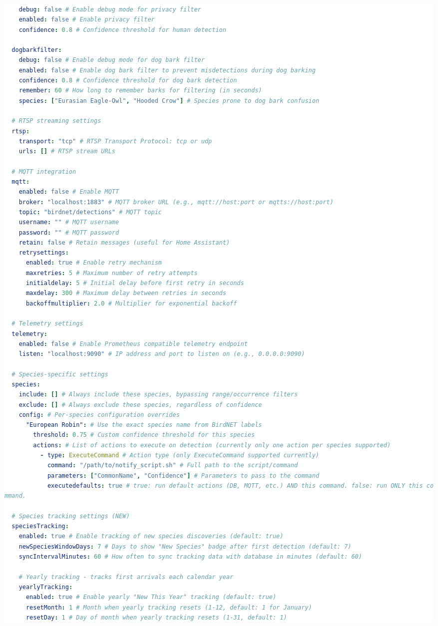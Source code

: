 ```yaml
    debug: false # Enable debug mode for privacy filter
    enabled: false # Enable privacy filter
    confidence: 0.8 # Confidence threshold for human detection

  dogbarkfilter:
    debug: false # Enable debug mode for dog bark filter
    enabled: false # Enable dog bark filter to prevent misdetections during dog barking
    confidence: 0.8 # Confidence threshold for dog bark detection
    remember: 60 # How long to remember barks for filtering (in seconds)
    species: ["Eurasian Eagle-Owl", "Hooded Crow"] # Species prone to dog bark confusion

  # RTSP streaming settings
  rtsp:
    transport: "tcp" # RTSP Transport Protocol: tcp or udp
    urls: [] # RTSP stream URLs

  # MQTT integration
  mqtt:
    enabled: false # Enable MQTT
    broker: "localhost:1883" # MQTT broker URL (e.g., mqtt://host:port or mqtts://host:port)
    topic: "birdnet/detections" # MQTT topic
    username: "" # MQTT username
    password: "" # MQTT password
    retain: false # Retain messages (useful for Home Assistant)
    retrysettings:
      enabled: true # Enable retry mechanism
      maxretries: 5 # Maximum number of retry attempts
      initialdelay: 5 # Initial delay before first retry in seconds
      maxdelay: 300 # Maximum delay between retries in seconds
      backoffmultiplier: 2.0 # Multiplier for exponential backoff

  # Telemetry settings
  telemetry:
    enabled: false # Enable Prometheus compatible telemetry endpoint
    listen: "localhost:9090" # IP address and port to listen on (e.g., 0.0.0.0:9090)

  # Species-specific settings
  species:
    include: [] # Always include these species, bypassing range/occurrence filters
    exclude: [] # Always exclude these species, regardless of confidence
    config: # Per-species configuration overrides
      "European Robin": # Use the exact species name from BirdNET labels
        threshold: 0.75 # Custom confidence threshold for this species
        actions: # List of actions to execute on detection (currently only one action per species supported)
          - type: ExecuteCommand # Action type (only ExecuteCommand supported currently)
            command: "/path/to/notify_script.sh" # Full path to the script/command
            parameters: ["CommonName", "Confidence"] # Parameters to pass to the command
            executedefaults: true # true: run default actions (DB, MQTT, etc.) AND this command. false: run ONLY this command.

  # Species tracking settings (NEW)
  speciesTracking:
    enabled: true # Enable tracking of new species discoveries (default: true)
    newSpeciesWindowDays: 7 # Days to show "New Species" badge after first detection (default: 7)
    syncIntervalMinutes: 60 # How often to sync tracking data with database in minutes (default: 60)

    # Yearly tracking - tracks first arrivals each calendar year
    yearlyTracking:
      enabled: true # Enable yearly "New This Year" tracking (default: true)
      resetMonth: 1 # Month when yearly tracking resets (1-12, default: 1 for January)
      resetDay: 1 # Day of month when yearly tracking resets (1-31, default: 1)
```